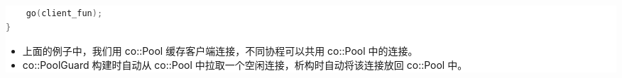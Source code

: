 ```cpp
    go(client_fun);
}
```

- 上面的例子中，我们用 co::Pool 缓存客户端连接，不同协程可以共用 co::Pool 中的连接。
- co::PoolGuard 构建时自动从 co::Pool 中拉取一个空闲连接，析构时自动将该连接放回 co::Pool 中。
